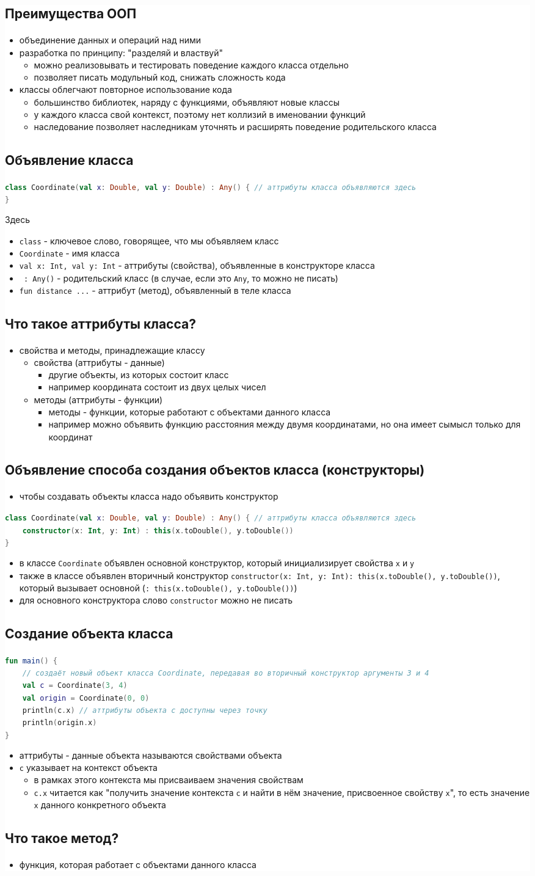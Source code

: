 ## Преимущества ООП
* объединение данных и операций над ними
* разработка по принципу: "разделяй и властвуй"
  * можно реализовывать и тестировать поведение каждого класса отдельно
  * позволяет писать модульный код, снижать сложность кода
* классы облегчают повторное использование кода
  * большинство библиотек, наряду с функциями, объявляют новые классы
  * у каждого класса свой контекст, поэтому нет коллизий в именовании функций
  * наследование позволяет наследникам уточнять и расширять поведение родительского класса
## Объявление класса
```kotlin
class Coordinate(val x: Double, val y: Double) : Any() { // аттрибуты класса объявляются здесь
}
```
Здесь
* `class` - ключевое слово, говорящее, что мы объявляем класс
* `Coordinate` - имя класса
* `val x: Int, val y: Int` - аттрибуты (свойства), объявленные в конструкторе класса
* ` : Any()` - родительский класс (в случае, если это `Any`, то можно не писать)
* `fun distance ...` - аттрибут (метод), объявленный в теле класса
## Что такое аттрибуты класса?
* свойства и методы, принадлежащие классу
  * свойства (аттрибуты - данные)
    * другие объекты, из которых состоит класс
    * например координата состоит из двух целых чисел
  * методы (аттрибуты - функции)
    * методы - функции, которые работают с объектами данного класса
    * например можно объявить функцию расстояния между двумя координатами, но она имеет сымысл только для координат
## Объявление способа создания объектов класса (конструкторы)
* чтобы создавать объекты класса надо объявить конструктор
```kotlin
class Coordinate(val x: Double, val y: Double) : Any() { // аттрибуты класса объявляются здесь
    constructor(x: Int, y: Int) : this(x.toDouble(), y.toDouble())
}
```
* в классе `Coordinate` объявлен основной конструктор, который инициализирует свойства `x` и `y`
* также в классе объявлен вторичный конструктор `constructor(x: Int, y: Int): this(x.toDouble(), y.toDouble())`, который вызывает основной (`: this(x.toDouble(), y.toDouble())`)
* для основного конструктора слово `constructor` можно не писать
## Создание объекта класса
```kotlin
fun main() {
    // создаёт новый объект класса Coordinate, передавая во вторичный конструктор аргументы 3 и 4
    val c = Coordinate(3, 4)
    val origin = Coordinate(0, 0)
    println(c.x) // аттрибуты объекта c доступны через точку
    println(origin.x)
}
```
* аттрибуты - данные объекта называются свойствами объекта 
* `c` указывает на контекст объекта
  * в рамках этого контекста мы присваиваем значения свойствам
  * `c.x` читается как "получить значение контекста `c` и найти в нём значение, присвоенное свойству `x`", то есть значение `x` данного конкретного объекта
## Что такое метод?
* функция, которая работает с объектами данного класса